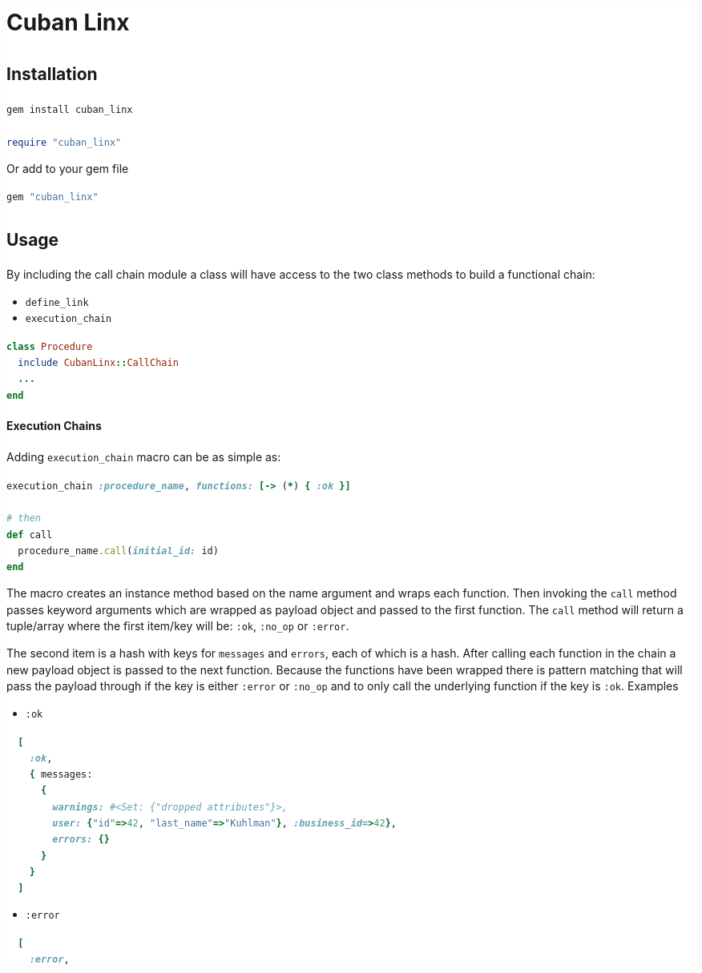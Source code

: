 # Cuban Linx

## Installation
```ruby
gem install cuban_linx

require "cuban_linx"
```
Or add to your gem file
```ruby
gem "cuban_linx"
```

## Usage
By including the call chain module a class will have access to the two class methods to build a functional chain: 
* `define_link`
* `execution_chain`

```ruby
class Procedure
  include CubanLinx::CallChain
  ...
end
```

#### Execution Chains
  Adding `execution_chain` macro can be as simple as:
  ```ruby
  execution_chain :procedure_name, functions: [-> (*) { :ok }]

  # then
  def call
    procedure_name.call(initial_id: id)
  end
  ```
  
The macro creates an instance method based on the name argument and wraps each function. Then invoking the `call` method passes keyword arguments which are wrapped as payload object and passed to the first function. The `call` method will return a tuple/array where the first item/key will be: `:ok`, `:no_op` or `:error`.

The second item is a hash with keys for `messages` and `errors`, each of which is a hash. After calling each function in the chain a new payload object is passed to the next function. Because the functions have been wrapped there is pattern matching that will pass the payload through if the key is either `:error` or `:no_op` and to only call the underlying function if the key is `:ok`.
Examples
* `:ok`
```ruby
  [
    :ok,
    { messages:
      {
        warnings: #<Set: {"dropped attributes"}>,
        user: {"id"=>42, "last_name"=>"Kuhlman"}, :business_id=>42},
        errors: {}
      }
    }
  ]
```
* `:error`
```ruby
  [
    :error,
```